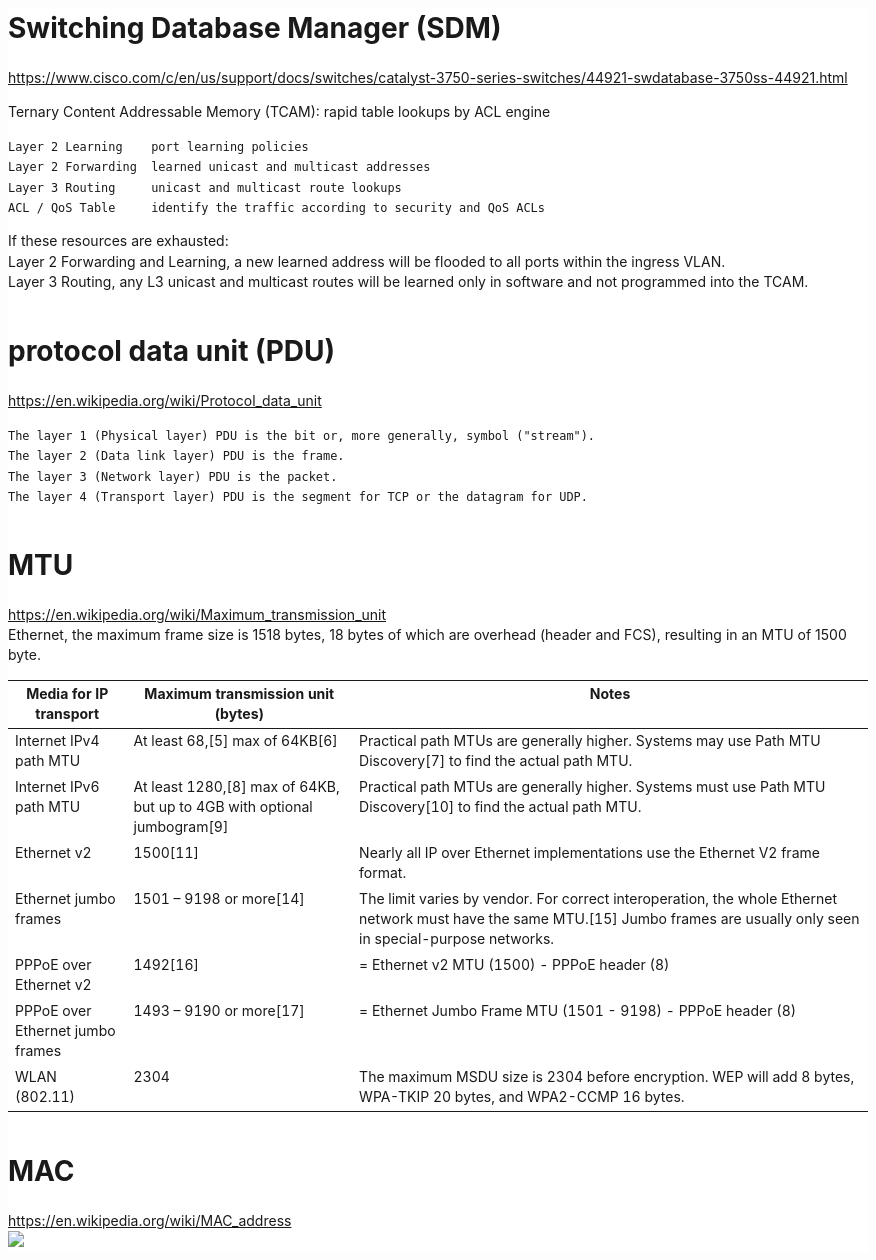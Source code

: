 # Switching Database Manager (SDM)
https://www.cisco.com/c/en/us/support/docs/switches/catalyst-3750-series-switches/44921-swdatabase-3750ss-44921.html

Ternary Content Addressable Memory (TCAM): rapid table lookups by ACL engine

    Layer 2 Learning    port learning policies
    Layer 2 Forwarding  learned unicast and multicast addresses
    Layer 3 Routing     unicast and multicast route lookups
    ACL / QoS Table     identify the traffic according to security and QoS ACLs

If these resources are exhausted:  
Layer 2 Forwarding and Learning, a new learned address will be flooded to all ports within the ingress VLAN.  
Layer 3 Routing, any L3 unicast and multicast routes will be learned only in software and not programmed into the TCAM. 

# protocol data unit (PDU)
https://en.wikipedia.org/wiki/Protocol_data_unit

    The layer 1 (Physical layer) PDU is the bit or, more generally, symbol ("stream").
    The layer 2 (Data link layer) PDU is the frame.
    The layer 3 (Network layer) PDU is the packet.
    The layer 4 (Transport layer) PDU is the segment for TCP or the datagram for UDP.

# MTU
https://en.wikipedia.org/wiki/Maximum_transmission_unit  
Ethernet, the maximum frame size is 1518 bytes, 18 bytes of which are overhead (header and FCS), resulting in an MTU of 1500 byte.

|Media for IP transport|Maximum transmission unit (bytes)|Notes|
|---|---|---|
|Internet IPv4 path MTU|At least 68,[5] max of 64KB[6]|Practical path MTUs are generally higher. Systems may use Path MTU Discovery[7] to find the actual path MTU.|
|Internet IPv6 path MTU|At least 1280,[8] max of 64KB, but up to 4GB with optional jumbogram[9]|Practical path MTUs are generally higher. Systems must use Path MTU Discovery[10] to find the actual path MTU.|
|Ethernet v2|1500[11]|Nearly all IP over Ethernet implementations use the Ethernet V2 frame format.|
|Ethernet jumbo frames|1501 – 9198 or more[14]|The limit varies by vendor. For correct interoperation, the whole Ethernet network must have the same MTU.[15] Jumbo frames are usually only seen in special-purpose networks.|
|PPPoE over Ethernet v2|1492[16]|= Ethernet v2 MTU (1500) - PPPoE header (8)|
|PPPoE over Ethernet jumbo frames|1493 – 9190 or more[17]|= Ethernet Jumbo Frame MTU (1501 - 9198) - PPPoE header (8)|
|WLAN (802.11)|2304|The maximum MSDU size is 2304 before encryption. WEP will add 8 bytes, WPA-TKIP 20 bytes, and WPA2-CCMP 16 bytes.|

# MAC
https://en.wikipedia.org/wiki/MAC_address  
![](https://upload.wikimedia.org/wikipedia/commons/thumb/9/94/MAC-48_Address.svg/950px-MAC-48_Address.svg.png)
